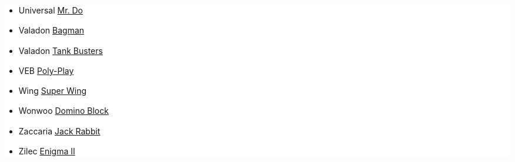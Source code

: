 - Universal [Mr. Do](released_programs_-_universalmrdo.md)

- Valadon [Bagman](released_programs_-_valadonbagman.md)

- Valadon [Tank Busters](released_programs_-_valadontankbusters.md)

- VEB [Poly-Play](released_programs_-_vebpolyplay.md)

- Wing [Super Wing](released_programs_-_wingsuperwing.md)

- Wonwoo [Domino Block](released_programs_-_wonwoodominoblock.md)

- Zaccaria [Jack Rabbit](released_programs_-_zaccariajackrabbit.md)

- Zilec [Enigma II](released_programs_-_zilecenigma2.md)



